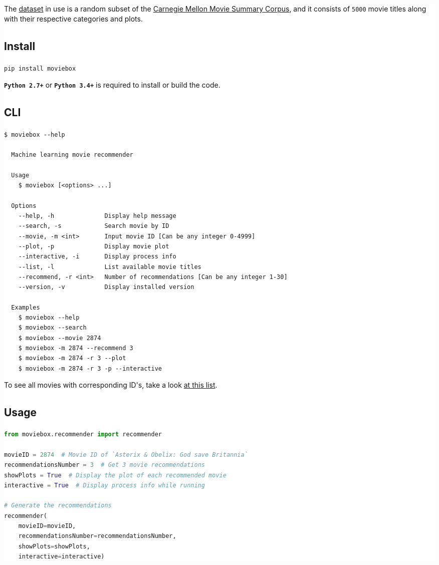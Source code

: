 The [dataset](moviebox/dataset/movies.csv) in use is a random subset of the [Carnegie Mellon Movie Summary Corpus](http://www.cs.cmu.edu/~ark/movie$-data/), and it consists of `5000` movie titles along with their respective categories and plots.

## Install

```
pip install moviebox
```

**`Python 2.7+`** or **`Python 3.4+`** is required to install or build the code.

## CLI

```
$ moviebox --help

  Machine learning movie recommender

  Usage
    $ moviebox [<options> ...]

  Options
    --help, -h              Display help message
    --search, -s            Search movie by ID
    --movie, -m <int>       Input movie ID [Can be any integer 0-4999]
    --plot, -p              Display movie plot
    --interactive, -i       Display process info
    --list, -l              List available movie titles
    --recommend, -r <int>   Number of recommendations [Can be any integer 1-30]
    --version, -v           Display installed version

  Examples
    $ moviebox --help
    $ moviebox --search
    $ moviebox --movie 2874
    $ moviebox -m 2874 --recommend 3
    $ moviebox -m 2874 -r 3 --plot
    $ moviebox -m 2874 -r 3 -p --interactive
```

To see all movies with corresponding ID's, take a look [at this list](movie-titles.md).

## Usage

```python
from moviebox.recommender import recommender

movieID = 2874  # Movie ID of `Asterix & Obelix: God save Britannia`
recommendationsNumber = 3  # Get 3 movie recommendations
showPlots = True  # Display the plot of each recommended movie
interactive = True  # Display process info while running

# Generate the recommendations
recommender(
    movieID=movieID,
    recommendationsNumber=recommendationsNumber,
    showPlots=showPlots,
    interactive=interactive)
```
